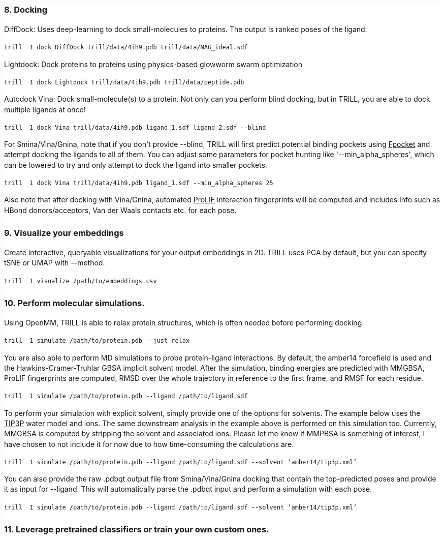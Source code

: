 ### 8. Docking
  DiffDock: Uses deep-learning to dock small-molecules to proteins. The output is ranked poses of the ligand.
  ```
  trill  1 dock DiffDock trill/data/4ih9.pdb trill/data/NAG_ideal.sdf
  ```
  Lightdock: Dock proteins to proteins using physics-based glowworm swarm optimization 
  ```
  trill  1 dock Lightdock trill/data/4ih9.pdb trill/data/peptide.pdb
  ```
  Autodock Vina: Dock small-molecule(s) to a protein. Not only can you perform blind docking, but in TRILL, you are able to dock multiple ligands at once!
  ```
  trill  1 dock Vina trill/data/4ih9.pdb ligand_1.sdf ligand_2.sdf --blind
  ```
  For Smina/Vina/Gnina, note that if you don't provide --blind, TRILL will first predict potential binding pockets using [Fpocket](https://bmcbioinformatics.biomedcentral.com/articles/10.1186/1471-2105-10-168) and attempt docking the ligands to all of them. You can adjust some parameters for pocket hunting like '--min_alpha_spheres', which can be lowered to try and only attempt to dock the ligand into smaller pockets.
  ```
  trill  1 dock Vina trill/data/4ih9.pdb ligand_1.sdf --min_alpha_spheres 25
  ```
  Also note that after docking with Vina/Gnina, automated [ProLIF](https://doi.org/10.1186/s13321-021-00548-6) interaction fingerprints will be computed and includes info such as HBond donors/acceptors, Van der Waals contacts etc. for each pose.
### 9. Visualize your embeddings
  Create interactive, queryable visualizations for your output embeddings in 2D. TRILL uses PCA by default, but you can specify tSNE or UMAP with --method.
  ```
  trill  1 visualize /path/to/embeddings.csv
  ```
### 10. Perform molecular simulations.
  Using OpenMM, TRILL is able to relax protein structures, which is often needed before performing docking.
  ```
  trill  1 simulate /path/to/protein.pdb --just_relax
  ```
  You are also able to perform MD simulations to probe protein-ligand interactions. By default, the amber14 forcefield is used and the Hawkins-Cramer-Truhlar GBSA implicit solvent model. After the simulation, binding energies are predicted with MMGBSA, ProLIF fingerprints are computed, RMSD over the whole trajectory in reference to the first frame, and RMSF for each residue.
  ```
  trill  1 simulate /path/to/protein.pdb --ligand /path/to/ligand.sdf
  ```
  To perform your simulation with explicit solvent, simply provide one of the options for solvents. The example below uses the [TIP3P](http://docs.openmm.org/latest/userguide/zbibliography.html#id22) water model and ions. The same downstream analysis in the example above is performed on this simulation too. Currently, MMGBSA is computed by stripping the solvent and associated ions. Please let me know if MMPBSA is something of interest, I have chosen to not include it for now due to how time-consuming the calculations are.
  ```
  trill  1 simulate /path/to/protein.pdb --ligand /path/to/ligand.sdf --solvent ‘amber14/tip3p.xml’
  ```
  You can also provide the raw .pdbqt output file from Smina/Vina/Gnina docking that contain the top-predicted poses and provide it as input for --ligand. This will automatically parse the .pdbqt input and perform a simulation with each pose.
  ```
  trill  1 simulate /path/to/protein.pdb --ligand /path/to/ligand.sdf --solvent ‘amber14/tip3p.xml’
  ```
### 11. Leverage pretrained classifiers or train your own custom ones.